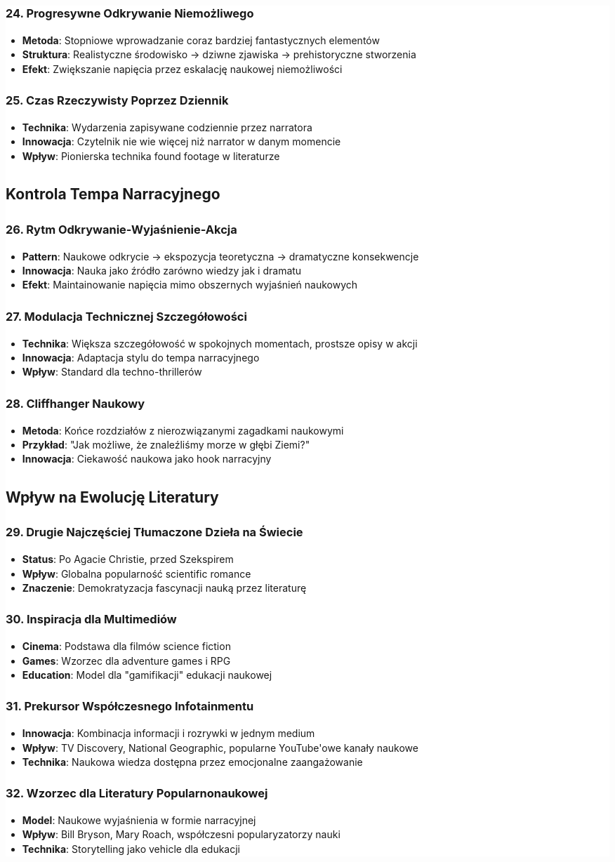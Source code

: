 ### 24. Progresywne Odkrywanie Niemożliwego
- **Metoda**: Stopniowe wprowadzanie coraz bardziej fantastycznych elementów
- **Struktura**: Realistyczne środowisko → dziwne zjawiska → prehistoryczne stworzenia
- **Efekt**: Zwiększanie napięcia przez eskalację naukowej niemożliwości

### 25. Czas Rzeczywisty Poprzez Dziennik
- **Technika**: Wydarzenia zapisywane codziennie przez narratora
- **Innowacja**: Czytelnik nie wie więcej niż narrator w danym momencie
- **Wpływ**: Pionierska technika found footage w literaturze

## Kontrola Tempa Narracyjnego

### 26. Rytm Odkrywanie-Wyjaśnienie-Akcja
- **Pattern**: Naukowe odkrycie → ekspozycja teoretyczna → dramatyczne konsekwencje
- **Innowacja**: Nauka jako źródło zarówno wiedzy jak i dramatu
- **Efekt**: Maintainowanie napięcia mimo obszernych wyjaśnień naukowych

### 27. Modulacja Technicznej Szczegółowości
- **Technika**: Większa szczegółowość w spokojnych momentach, prostsze opisy w akcji
- **Innowacja**: Adaptacja stylu do tempa narracyjnego
- **Wpływ**: Standard dla techno-thrillerów

### 28. Cliffhanger Naukowy
- **Metoda**: Końce rozdziałów z nierozwiązanymi zagadkami naukowymi
- **Przykład**: "Jak możliwe, że znaleźliśmy morze w głębi Ziemi?"
- **Innowacja**: Ciekawość naukowa jako hook narracyjny

## Wpływ na Ewolucję Literatury

### 29. Drugie Najczęściej Tłumaczone Dzieła na Świecie
- **Status**: Po Agacie Christie, przed Szekspirem
- **Wpływ**: Globalna popularność scientific romance
- **Znaczenie**: Demokratyzacja fascynacji nauką przez literaturę

### 30. Inspiracja dla Multimediów
- **Cinema**: Podstawa dla filmów science fiction
- **Games**: Wzorzec dla adventure games i RPG
- **Education**: Model dla "gamifikacji" edukacji naukowej

### 31. Prekursor Współczesnego Infotainmentu
- **Innowacja**: Kombinacja informacji i rozrywki w jednym medium
- **Wpływ**: TV Discovery, National Geographic, popularne YouTube'owe kanały naukowe
- **Technika**: Naukowa wiedza dostępna przez emocjonalne zaangażowanie

### 32. Wzorzec dla Literatury Popularnonaukowej
- **Model**: Naukowe wyjaśnienia w formie narracyjnej
- **Wpływ**: Bill Bryson, Mary Roach, współczesni popularyzatorzy nauki
- **Technika**: Storytelling jako vehicle dla edukacji
